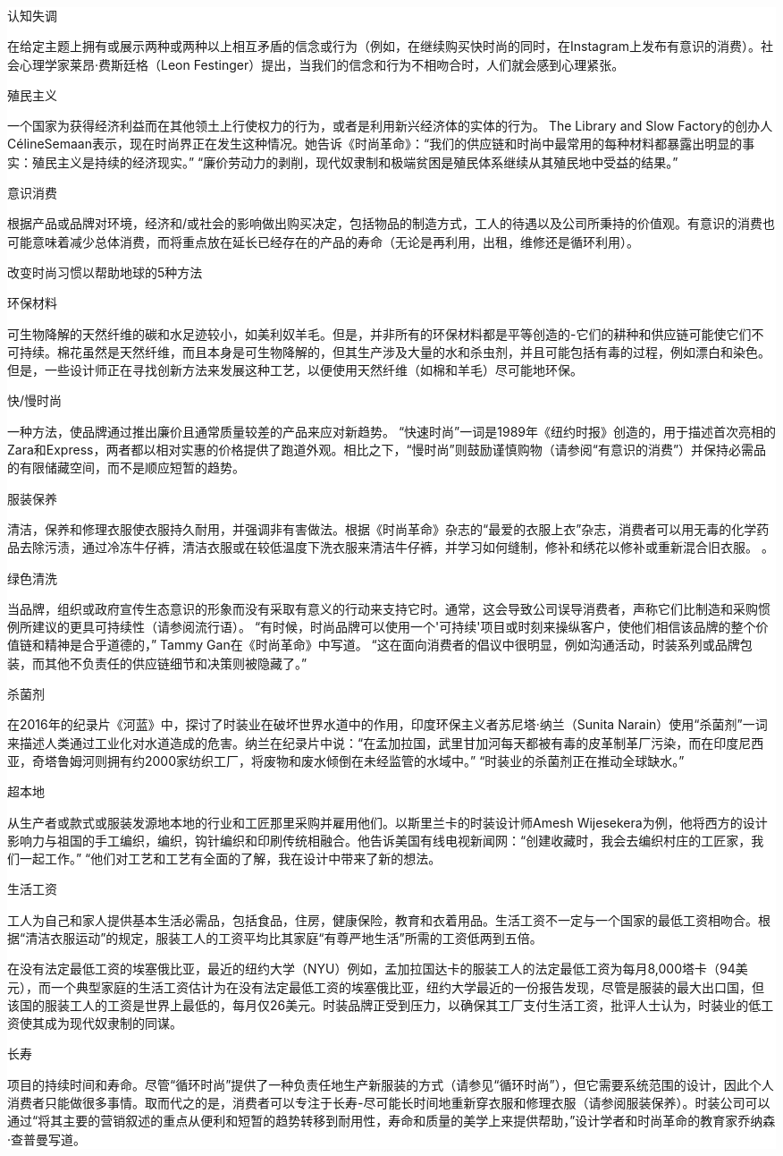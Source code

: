 认知失调

在给定主题上拥有或展示两种或两种以上相互矛盾的信念或行为（例如，在继续购买快时尚的同时，在Instagram上发布有意识的消费）。社会心理学家莱昂·费斯廷格（Leon Festinger）提出，当我们的信念和行为不相吻合时，人们就会感到心理紧张。

殖民主义

一个国家为获得经济利益而在其他领土上行使权力的行为，或者是利用新兴经济体的实体的行为。 The Library and Slow Factory的创办人CélineSemaan表示，现在时尚界正在发生这种情况。她告诉《时尚革命》：“我们的供应链和时尚中最常用的每种材料都暴露出明显的事实：殖民主义是持续的经济现实。” “廉价劳动力的剥削，现代奴隶制和极端贫困是殖民体系继续从其殖民地中受益的结果。”

意识消费

根据产品或品牌对环境，经济和/或社会的影响做出购买决定，包括物品的制造方式，工人的待遇以及公司所秉持的价值观。有意识的消费也可能意味着减少总体消费，而将重点放在延长已经存在的产品的寿命（无论是再利用，出租，维修还是循环利用）。

改变时尚习惯以帮助地球的5种方法

环保材料

可生物降解的天然纤维的碳和水足迹较小，如美利奴羊毛。但是，并非所有的环保材料都是平等创造的-它们的耕种和供应链可能使它们不可持续。棉花虽然是天然纤维，而且本身是可生物降解的，但其生产涉及大量的水和杀虫剂，并且可能包括有毒的过程，例如漂白和染色。但是，一些设计师正在寻找创新方法来发展这种工艺，以便使用天然纤维（如棉和羊毛）尽可能地环保。

快/慢时尚

一种方法，使品牌通过推出廉价且通常质量较差的产品来应对新趋势。 “快速时尚”一词是1989年《纽约时报》创造的，用于描述首次亮相的Zara和Express，两者都以相对实惠的价格提供了跑道外观。相比之下，“慢时尚”则鼓励谨慎购物（请参阅“有意识的消费”）并保持必需品的有限储藏空间，而不是顺应短暂的趋势。

服装保养

清洁，保养和修理衣服使衣服持久耐用，并强调非有害做法。根据《时尚革命》杂志的“最爱的衣服上衣”杂志，消费者可以用无毒的化学药品去除污渍，通过冷冻牛仔裤，清洁衣服或在较低温度下洗衣服来清洁牛仔裤，并学习如何缝制，修补和绣花以修补或重新混合旧衣服。 。

绿色清洗

当品牌，组织或政府宣传生态意识的形象而没有采取有意义的行动来支持它时。通常，这会导致公司误导消费者，声称它们比制造和采购惯例所建议的更具可持续性（请参阅流行语）。 “有时候，时尚品牌可以使用一个'可持续'项目或时刻来操纵客户，使他们相信该品牌的整个价值链和精神是合乎道德的，” Tammy Gan在《时尚革命》中写道。 “这在面向消费者的倡议中很明显，例如沟通活动，时装系列或品牌包装，而其他不负责任的供应链细节和决策则被隐藏了。”

杀菌剂

在2016年的纪录片《河蓝》中，探讨了时装业在破坏世界水道中的作用，印度环保主义者苏尼塔·纳兰（Sunita Narain）使用“杀菌剂”一词来描述人类通过工业化对水道造成的危害。纳兰在纪录片中说：“在孟加拉国，武里甘加河每天都被有毒的皮革制革厂污染，而在印度尼西亚，奇塔鲁姆河则拥有约2000家纺织工厂，将废物和废水倾倒在未经监管的水域中。” “时装业的杀菌剂正在推动全球缺水。”

超本地

从生产者或款式或服装发源地本地的行业和工匠那里采购并雇用他们。以斯里兰卡的时装设计师Amesh Wijesekera为例，他将西方的设计影响力与祖国的手工编织，编织，钩针编织和印刷传统相融合。他告诉美国有线电视新闻网：“创建收藏时，我会去编织村庄的工匠家，我们一起工作。” “他们对工艺和工艺有全面的了解，我在设计中带来了新的想法。

生活工资

工人为自己和家人提供基本生活必需品，包括食品，住房，健康保险，教育和衣着用品。生活工资不一定与一个国家的最低工资相吻合。根据“清洁衣服运动”的规定，服装工人的工资平均比其家庭“有尊严地生活”所需的工资低两到五倍。

在没有法定最低工资的埃塞俄比亚，最近的纽约大学（NYU）例如，孟加拉国达卡的服装工人的法定最低工资为每月8,000塔卡（94美元），而一个典型家庭的生活工资估计为在没有法定最低工资的埃塞俄比亚，纽约大学最近的一份报告发现，尽管是服装的最大出口国，但该国的服装工人的工资是世界上最低的，每月仅26美元。时装品牌正受到压力，以确保其工厂支付生活工资，批评人士认为，时装业的低工资使其成为现代奴隶制的同谋。

长寿

项目的持续时间和寿命。尽管“循环时尚”提供了一种负责任地生产新服装的方式（请参见“循环时尚”），但它需要系统范围的设计，因此个人消费者只能做很多事情。取而代之的是，消费者可以专注于长寿-尽可能长时间地重新穿衣服和修理衣服（请参阅服装保养）。时装公司可以通过“将其主要的营销叙述的重点从便利和短暂的趋势转移到耐用性，寿命和质量的美学上来提供帮助，”设计学者和时尚革命的教育家乔纳森·查普曼写道。
